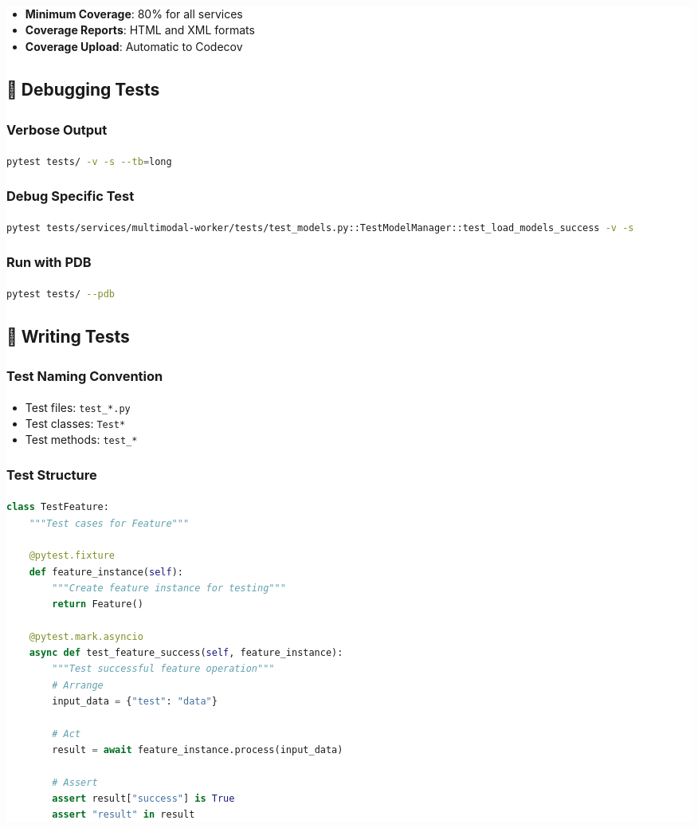 - **Minimum Coverage**: 80% for all services
- **Coverage Reports**: HTML and XML formats
- **Coverage Upload**: Automatic to Codecov

## 🐛 Debugging Tests

### Verbose Output

```bash
pytest tests/ -v -s --tb=long
```

### Debug Specific Test

```bash
pytest tests/services/multimodal-worker/tests/test_models.py::TestModelManager::test_load_models_success -v -s
```

### Run with PDB

```bash
pytest tests/ --pdb
```

## 📝 Writing Tests

### Test Naming Convention

- Test files: `test_*.py`
- Test classes: `Test*`
- Test methods: `test_*`

### Test Structure

```python
class TestFeature:
    """Test cases for Feature"""
    
    @pytest.fixture
    def feature_instance(self):
        """Create feature instance for testing"""
        return Feature()
    
    @pytest.mark.asyncio
    async def test_feature_success(self, feature_instance):
        """Test successful feature operation"""
        # Arrange
        input_data = {"test": "data"}
        
        # Act
        result = await feature_instance.process(input_data)
        
        # Assert
        assert result["success"] is True
        assert "result" in result
```
